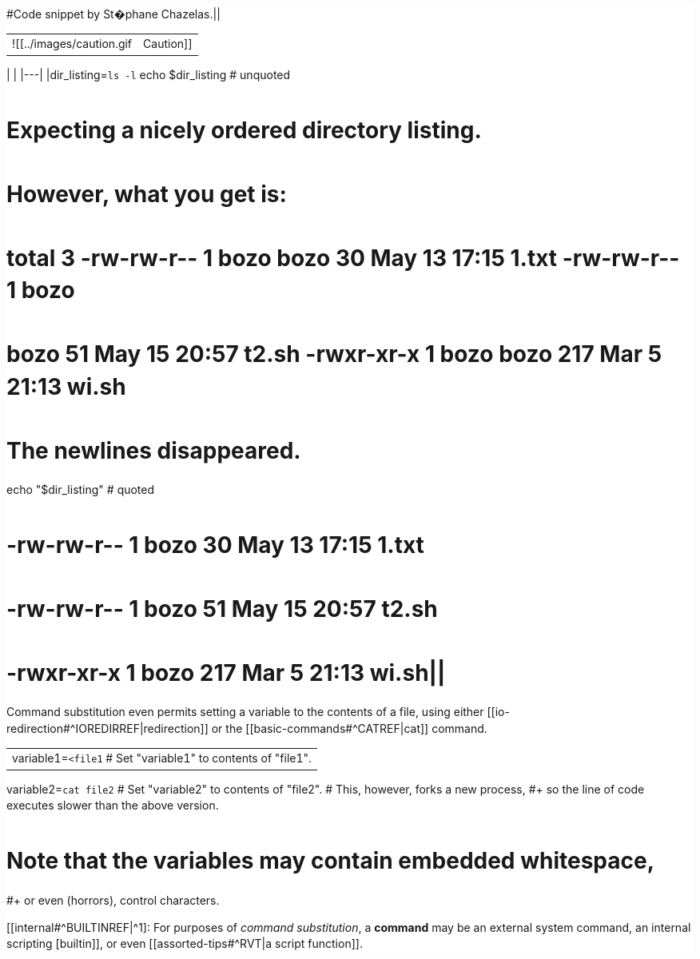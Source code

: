 #Code snippet by St�phane Chazelas.\||

|   |   |
|---|---|
|![[../images/caution.gif|Caution]]|Using **echo** to output an _unquoted_ variable set with command substitution removes trailing newlines characters from the output of the reassigned command(s). This can cause unpleasant surprises.

\|   \|
\|---\|
\|dir_listing=`ls -l`
echo $dir_listing     # unquoted

# Expecting a nicely ordered directory listing.

# However, what you get is:
# total 3 -rw-rw-r-- 1 bozo bozo 30 May 13 17:15 1.txt -rw-rw-r-- 1 bozo
# bozo 51 May 15 20:57 t2.sh -rwxr-xr-x 1 bozo bozo 217 Mar 5 21:13 wi.sh

# The newlines disappeared.


echo "$dir_listing"   # quoted
# -rw-rw-r--    1 bozo       30 May 13 17:15 1.txt
# -rw-rw-r--    1 bozo       51 May 15 20:57 t2.sh
# -rwxr-xr-x    1 bozo      217 Mar  5 21:13 wi.sh\||

Command substitution even permits setting a variable to the contents of a file, using either [[io-redirection#^IOREDIRREF|redirection]] or the [[basic-commands#^CATREF|cat]] command.

|   |
|---|
|variable1=`<file1`      #  Set "variable1" to contents of "file1".
variable2=`cat file2`   #  Set "variable2" to contents of "file2".
                        #  This, however, forks a new process,
                        #+ so the line of code executes slower than the above version.

#  Note that the variables may contain embedded whitespace,
#+ or even (horrors), control characters.


[[internal#^BUILTINREF|^1]: For purposes of _command substitution_, a **command** may be an external system command, an internal scripting [builtin]], or even [[assorted-tips#^RVT|a script function]].
[^2]: In a more technically correct sense, _command substitution_ extracts the stdout of a command, then assigns it to a variable using the = operator.
